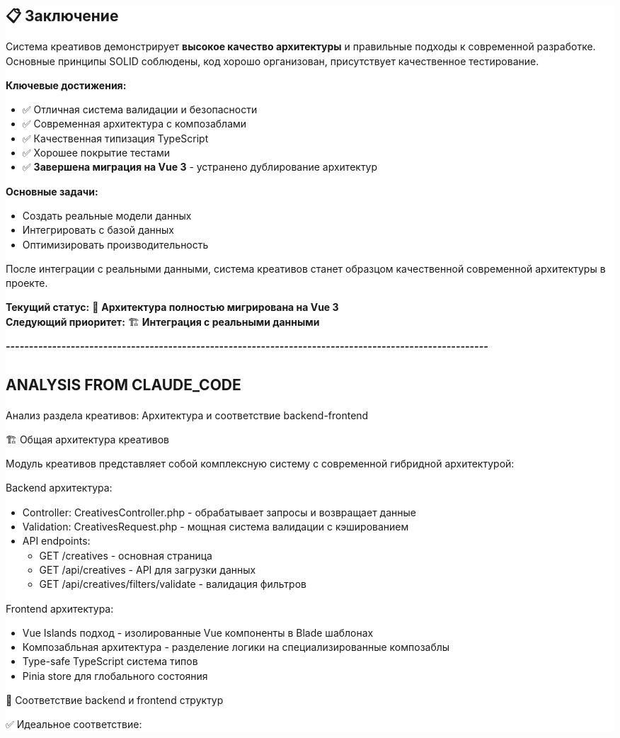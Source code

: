 ## 📋 Заключение

Система креативов демонстрирует **высокое качество архитектуры** и правильные подходы к современной разработке. Основные принципы SOLID соблюдены, код хорошо организован, присутствует качественное тестирование.

**Ключевые достижения:**

- ✅ Отличная система валидации и безопасности
- ✅ Современная архитектура с композаблами
- ✅ Качественная типизация TypeScript
- ✅ Хорошее покрытие тестами
- ✅ **Завершена миграция на Vue 3** - устранено дублирование архитектур

**Основные задачи:**

- Создать реальные модели данных
- Интегрировать с базой данных
- Оптимизировать производительность

После интеграции с реальными данными, система креативов станет образцом качественной современной архитектуры в проекте.

**Текущий статус:** 🎯 **Архитектура полностью мигрирована на Vue 3**  
**Следующий приоритет:** 🏗️ **Интеграция с реальными данными**

**_--------------------------------------------------------------------------------------------------------_**

## ANALYSIS FROM CLAUDE_CODE

Анализ раздела креативов: Архитектура и соответствие backend-frontend

🏗️ Общая архитектура креативов

Модуль креативов представляет собой комплексную систему с современной гибридной архитектурой:

Backend архитектура:

- Controller: CreativesController.php - обрабатывает запросы и возвращает данные
- Validation: CreativesRequest.php - мощная система валидации с кэшированием
- API endpoints:
  - GET /creatives - основная страница
  - GET /api/creatives - API для загрузки данных
  - GET /api/creatives/filters/validate - валидация фильтров

Frontend архитектура:

- Vue Islands подход - изолированные Vue компоненты в Blade шаблонах
- Композабльная архитектура - разделение логики на специализированные композаблы
- Type-safe TypeScript система типов
- Pinia store для глобального состояния

🔄 Соответствие backend и frontend структур

✅ Идеальное соответствие:
